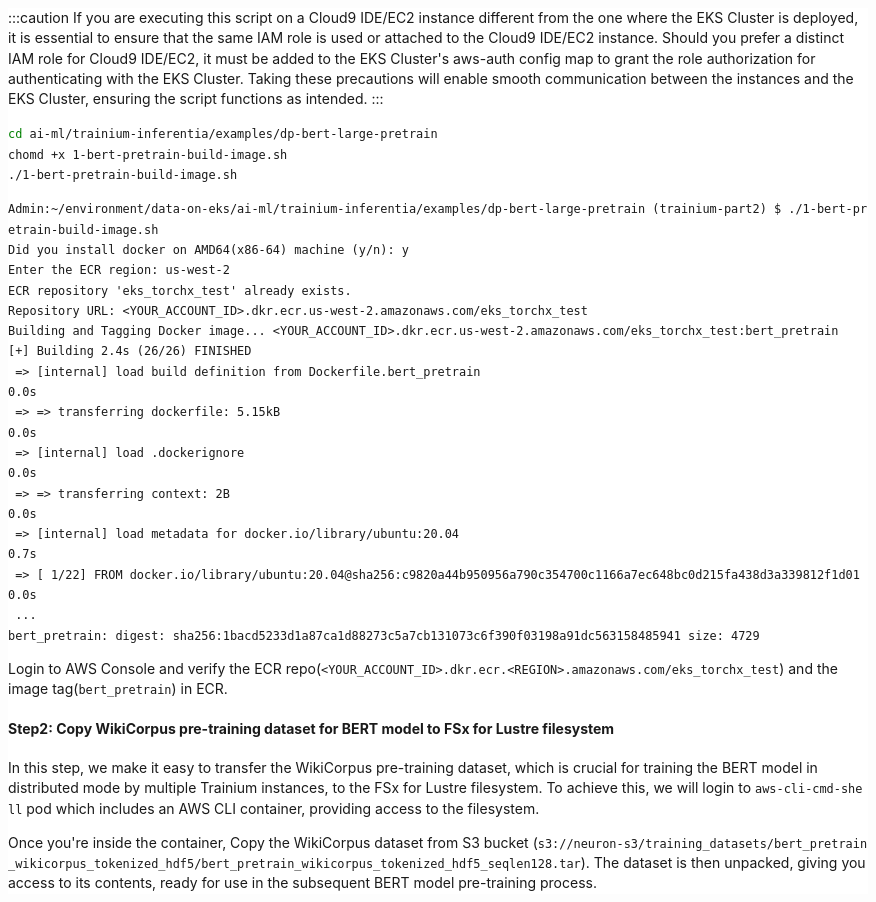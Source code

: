 :::caution
If you are executing this script on a Cloud9 IDE/EC2 instance different from the one where the EKS Cluster is deployed, it is essential to ensure that the same IAM role is used or attached to the Cloud9 IDE/EC2 instance. Should you prefer a distinct IAM role for Cloud9 IDE/EC2, it must be added to the EKS Cluster's aws-auth config map to grant the role authorization for authenticating with the EKS Cluster. Taking these precautions will enable smooth communication between the instances and the EKS Cluster, ensuring the script functions as intended.
:::

```bash
cd ai-ml/trainium-inferentia/examples/dp-bert-large-pretrain
chomd +x 1-bert-pretrain-build-image.sh
./1-bert-pretrain-build-image.sh
```

```
Admin:~/environment/data-on-eks/ai-ml/trainium-inferentia/examples/dp-bert-large-pretrain (trainium-part2) $ ./1-bert-pretrain-build-image.sh
Did you install docker on AMD64(x86-64) machine (y/n): y
Enter the ECR region: us-west-2
ECR repository 'eks_torchx_test' already exists.
Repository URL: <YOUR_ACCOUNT_ID>.dkr.ecr.us-west-2.amazonaws.com/eks_torchx_test
Building and Tagging Docker image... <YOUR_ACCOUNT_ID>.dkr.ecr.us-west-2.amazonaws.com/eks_torchx_test:bert_pretrain
[+] Building 2.4s (26/26) FINISHED
 => [internal] load build definition from Dockerfile.bert_pretrain                                                                                                                   0.0s
 => => transferring dockerfile: 5.15kB                                                                                                                                               0.0s
 => [internal] load .dockerignore                                                                                                                                                    0.0s
 => => transferring context: 2B                                                                                                                                                      0.0s
 => [internal] load metadata for docker.io/library/ubuntu:20.04                                                                                                                      0.7s
 => [ 1/22] FROM docker.io/library/ubuntu:20.04@sha256:c9820a44b950956a790c354700c1166a7ec648bc0d215fa438d3a339812f1d01                                                              0.0s
 ...
bert_pretrain: digest: sha256:1bacd5233d1a87ca1d88273c5a7cb131073c6f390f03198a91dc563158485941 size: 4729
```

Login to AWS Console and verify the ECR repo(`<YOUR_ACCOUNT_ID>.dkr.ecr.<REGION>.amazonaws.com/eks_torchx_test`) and the image tag(`bert_pretrain`) in ECR.

#### Step2: Copy WikiCorpus pre-training dataset for BERT model to FSx for Lustre filesystem

In this step, we make it easy to transfer the WikiCorpus pre-training dataset, which is crucial for training the BERT model in distributed mode by multiple Trainium instances, to the FSx for Lustre filesystem. To achieve this, we will login to `aws-cli-cmd-shell` pod which includes an AWS CLI container, providing access to the filesystem.

Once you're inside the container, Copy the WikiCorpus dataset from S3 bucket (`s3://neuron-s3/training_datasets/bert_pretrain_wikicorpus_tokenized_hdf5/bert_pretrain_wikicorpus_tokenized_hdf5_seqlen128.tar`). The dataset is then unpacked, giving you access to its contents, ready for use in the subsequent BERT model pre-training process.
